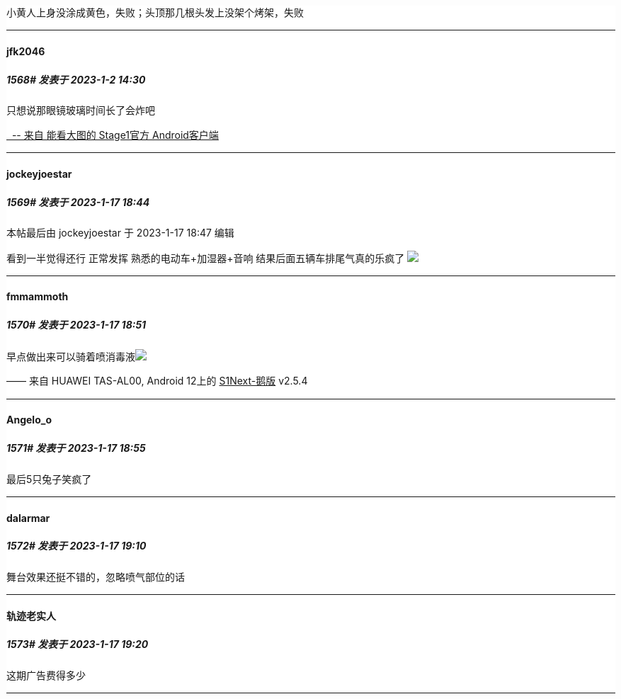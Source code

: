 小黄人上身没涂成黄色，失败；头顶那几根头发上没架个烤架，失败

*****

####  jfk2046  
##### 1568#       发表于 2023-1-2 14:30

只想说那眼镜玻璃时间长了会炸吧

[  -- 来自 能看大图的 Stage1官方 Android客户端](https://www.coolapk.com/apk/140634)

*****

####  jockeyjoestar  
##### 1569#       发表于 2023-1-17 18:44

 本帖最后由 jockeyjoestar 于 2023-1-17 18:47 编辑 

看到一半觉得还行 正常发挥 熟悉的电动车+加湿器+音响 结果后面五辆车排尾气真的乐疯了 <img src="https://static.saraba1st.com/image/smiley/face2017/037.png" referrerpolicy="no-referrer">



*****

####  fmmammoth  
##### 1570#       发表于 2023-1-17 18:51

早点做出来可以骑着喷消毒液<img src="https://static.saraba1st.com/image/smiley/face2017/068.png" referrerpolicy="no-referrer">

—— 来自 HUAWEI TAS-AL00, Android 12上的 [S1Next-鹅版](https://github.com/ykrank/S1-Next/releases) v2.5.4

*****

####  Angelo_o  
##### 1571#       发表于 2023-1-17 18:55

最后5只兔子笑疯了



*****

####  dalarmar  
##### 1572#       发表于 2023-1-17 19:10

舞台效果还挺不错的，忽略喷气部位的话



*****

####  轨迹老实人  
##### 1573#       发表于 2023-1-17 19:20

这期广告费得多少

*****
